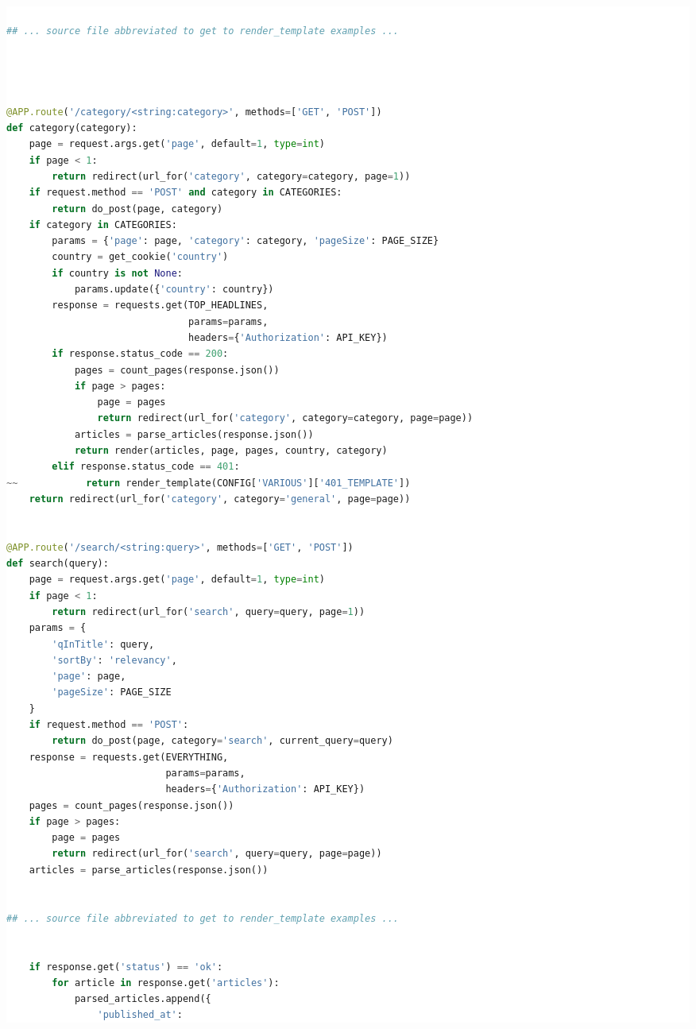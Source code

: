 ```python

## ... source file abbreviated to get to render_template examples ...




@APP.route('/category/<string:category>', methods=['GET', 'POST'])
def category(category):
    page = request.args.get('page', default=1, type=int)
    if page < 1:
        return redirect(url_for('category', category=category, page=1))
    if request.method == 'POST' and category in CATEGORIES:
        return do_post(page, category)
    if category in CATEGORIES:
        params = {'page': page, 'category': category, 'pageSize': PAGE_SIZE}
        country = get_cookie('country')
        if country is not None:
            params.update({'country': country})
        response = requests.get(TOP_HEADLINES,
                                params=params,
                                headers={'Authorization': API_KEY})
        if response.status_code == 200:
            pages = count_pages(response.json())
            if page > pages:
                page = pages
                return redirect(url_for('category', category=category, page=page))
            articles = parse_articles(response.json())
            return render(articles, page, pages, country, category)
        elif response.status_code == 401:
~~            return render_template(CONFIG['VARIOUS']['401_TEMPLATE'])
    return redirect(url_for('category', category='general', page=page))


@APP.route('/search/<string:query>', methods=['GET', 'POST'])
def search(query):
    page = request.args.get('page', default=1, type=int)
    if page < 1:
        return redirect(url_for('search', query=query, page=1))
    params = {
        'qInTitle': query,
        'sortBy': 'relevancy',
        'page': page,
        'pageSize': PAGE_SIZE
    }
    if request.method == 'POST':
        return do_post(page, category='search', current_query=query)
    response = requests.get(EVERYTHING,
                            params=params,
                            headers={'Authorization': API_KEY})
    pages = count_pages(response.json())
    if page > pages:
        page = pages
        return redirect(url_for('search', query=query, page=page))
    articles = parse_articles(response.json())


## ... source file abbreviated to get to render_template examples ...


    if response.get('status') == 'ok':
        for article in response.get('articles'):
            parsed_articles.append({
                'published_at':
```
